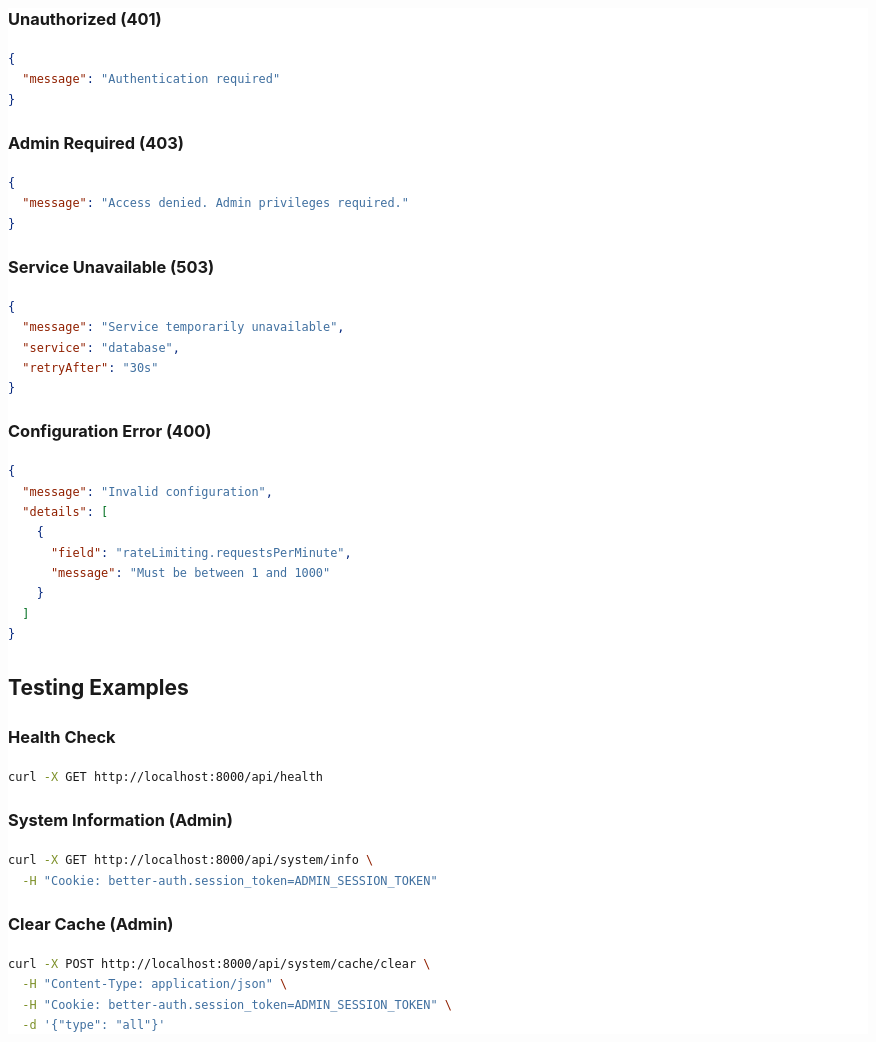### Unauthorized (401)
```json
{
  "message": "Authentication required"
}
```

### Admin Required (403)
```json
{
  "message": "Access denied. Admin privileges required."
}
```

### Service Unavailable (503)
```json
{
  "message": "Service temporarily unavailable",
  "service": "database",
  "retryAfter": "30s"
}
```

### Configuration Error (400)
```json
{
  "message": "Invalid configuration",
  "details": [
    {
      "field": "rateLimiting.requestsPerMinute",
      "message": "Must be between 1 and 1000"
    }
  ]
}
```

## Testing Examples

### Health Check
```bash
curl -X GET http://localhost:8000/api/health
```

### System Information (Admin)
```bash
curl -X GET http://localhost:8000/api/system/info \
  -H "Cookie: better-auth.session_token=ADMIN_SESSION_TOKEN"
```

### Clear Cache (Admin)
```bash
curl -X POST http://localhost:8000/api/system/cache/clear \
  -H "Content-Type: application/json" \
  -H "Cookie: better-auth.session_token=ADMIN_SESSION_TOKEN" \
  -d '{"type": "all"}'
```
